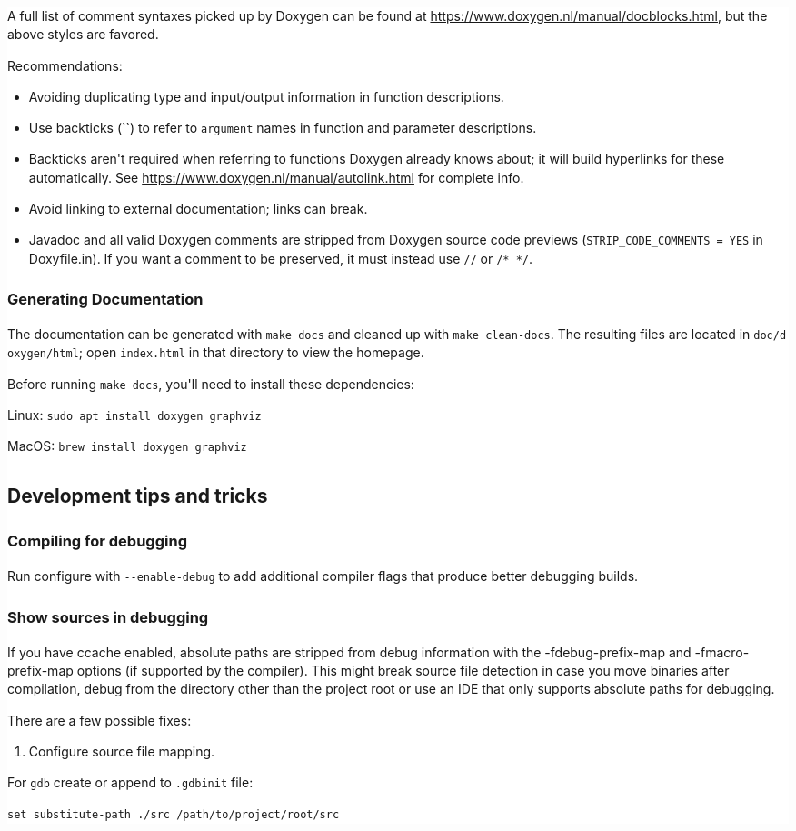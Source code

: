 A full list of comment syntaxes picked up by Doxygen can be found at https://www.doxygen.nl/manual/docblocks.html,
but the above styles are favored.

Recommendations:

- Avoiding duplicating type and input/output information in function
  descriptions.

- Use backticks (&#96;&#96;) to refer to `argument` names in function and
  parameter descriptions.

- Backticks aren't required when referring to functions Doxygen already knows
  about; it will build hyperlinks for these automatically. See
  https://www.doxygen.nl/manual/autolink.html for complete info.

- Avoid linking to external documentation; links can break.

- Javadoc and all valid Doxygen comments are stripped from Doxygen source code
  previews (`STRIP_CODE_COMMENTS = YES` in [Doxyfile.in](doc/Doxyfile.in)). If
  you want a comment to be preserved, it must instead use `//` or `/* */`.

### Generating Documentation

The documentation can be generated with `make docs` and cleaned up with `make
clean-docs`. The resulting files are located in `doc/doxygen/html`; open
`index.html` in that directory to view the homepage.

Before running `make docs`, you'll need to install these dependencies:

Linux: `sudo apt install doxygen graphviz`

MacOS: `brew install doxygen graphviz`

Development tips and tricks
---------------------------

### Compiling for debugging

Run configure with `--enable-debug` to add additional compiler flags that
produce better debugging builds.

### Show sources in debugging

If you have ccache enabled, absolute paths are stripped from debug information
with the -fdebug-prefix-map and -fmacro-prefix-map options (if supported by the
compiler). This might break source file detection in case you move binaries
after compilation, debug from the directory other than the project root or use
an IDE that only supports absolute paths for debugging.

There are a few possible fixes:

1. Configure source file mapping.

For `gdb` create or append to `.gdbinit` file:
```
set substitute-path ./src /path/to/project/root/src
```
